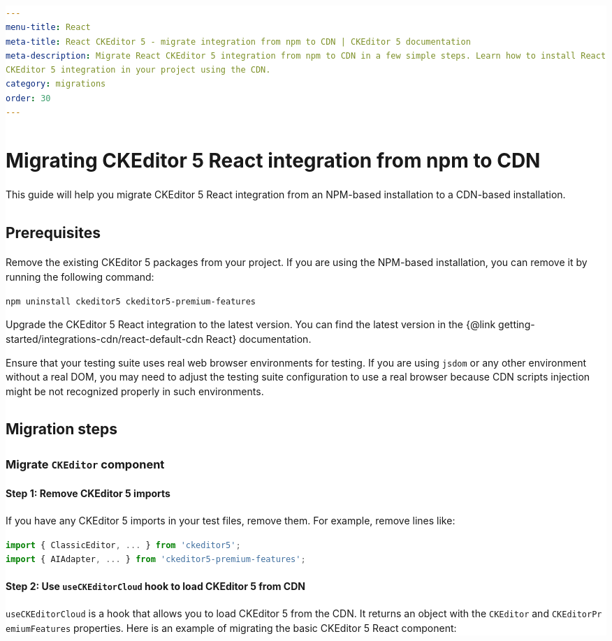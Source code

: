 ```yaml
---
menu-title: React
meta-title: React CKEditor 5 - migrate integration from npm to CDN | CKEditor 5 documentation
meta-description: Migrate React CKEditor 5 integration from npm to CDN in a few simple steps. Learn how to install React CKEditor 5 integration in your project using the CDN.
category: migrations
order: 30
---
```


# Migrating CKEditor&nbsp;5 React integration from npm to CDN

This guide will help you migrate CKEditor&nbsp;5 React integration from an NPM-based installation to a CDN-based installation.

## Prerequisites

Remove the existing CKEditor&nbsp;5 packages from your project. If you are using the NPM-based installation, you can remove it by running the following command:

```bash
npm uninstall ckeditor5 ckeditor5-premium-features
```

Upgrade the CKEditor&nbsp;5 React integration to the latest version. You can find the latest version in the {@link getting-started/integrations-cdn/react-default-cdn React} documentation.

Ensure that your testing suite uses real web browser environments for testing. If you are using `jsdom` or any other environment without a real DOM, you may need to adjust the testing suite configuration to use a real browser because CDN scripts injection might be not recognized properly in such environments.

## Migration steps

### Migrate `CKEditor` component

#### Step 1: Remove CKEditor&nbsp;5 imports

If you have any CKEditor 5 imports in your test files, remove them. For example, remove lines like:

```javascript
import { ClassicEditor, ... } from 'ckeditor5';
import { AIAdapter, ... } from 'ckeditor5-premium-features';
```

#### Step 2: Use `useCKEditorCloud` hook to load CKEditor&nbsp;5 from CDN

`useCKEditorCloud` is a hook that allows you to load CKEditor&nbsp;5 from the CDN. It returns an object with the `CKEditor` and `CKEditorPremiumFeatures` properties. Here is an example of migrating the basic CKEditor&nbsp;5 React component:
